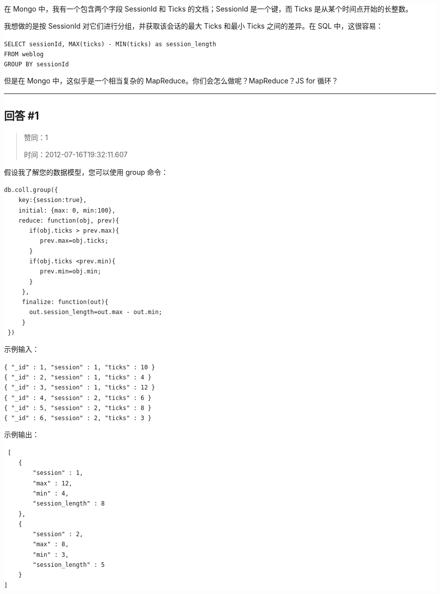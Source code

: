 在 Mongo 中，我有一个包含两个字段 SessionId 和 Ticks 的文档；SessionId 是一个键，而 Ticks 是从某个时间点开始的长整数。

我想做的是按 SessionId 对它们进行分组，并获取该会话的最大 Ticks 和最小 Ticks 之间的差异。在 SQL 中，这很容易：

```
SELECT sessionId, MAX(ticks) - MIN(ticks) as session_length
FROM weblog
GROUP BY sessionId 
```

但是在 Mongo 中，这似乎是一个相当复杂的 MapReduce。你们会怎么做呢？MapReduce？JS for 循环？

* * *

## 回答 #1

> 赞同：1
> 
> 时间：2012-07-16T19:32:11.607

假设我了解您的数据模型，您可以使用 group 命令：

```
db.coll.group({
    key:{session:true}, 
    initial: {max: 0, min:100}, 
    reduce: function(obj, prev){
       if(obj.ticks > prev.max){
          prev.max=obj.ticks;
       }
       if(obj.ticks <prev.min){
          prev.min=obj.min;
       }
     },
     finalize: function(out){
       out.session_length=out.max - out.min;
     }
 }) 
```

示例输入：

```
{ "_id" : 1, "session" : 1, "ticks" : 10 }
{ "_id" : 2, "session" : 1, "ticks" : 4 }
{ "_id" : 3, "session" : 1, "ticks" : 12 }
{ "_id" : 4, "session" : 2, "ticks" : 6 }
{ "_id" : 5, "session" : 2, "ticks" : 8 }
{ "_id" : 6, "session" : 2, "ticks" : 3 } 
```

示例输出：

```
 [
    {
        "session" : 1,
        "max" : 12,
        "min" : 4,
        "session_length" : 8
    },
    {
        "session" : 2,
        "max" : 8,
        "min" : 3,
        "session_length" : 5
    }
] 
```
